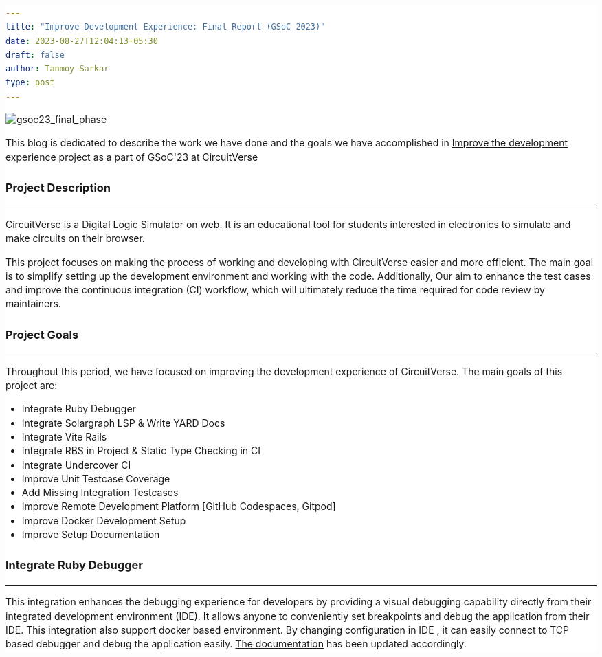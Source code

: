```yaml
---
title: "Improve Development Experience: Final Report (GSoC 2023)"
date: 2023-08-27T12:04:13+05:30
draft: false
author: Tanmoy Sarkar
type: post
---
```


![gsoc23_final_phase](/images/tanmoy_gsoc23/final_phase_cover_image.png)


This blog is dedicated to describe the work we have done and the goals we have accomplished in [Improve the development experience](https://github.com/CircuitVerse/CircuitVerse/wiki/GSoC%2723-Project-List#project-4---improve-the-development-experience) project as a part of GSoC'23 at [CircuitVerse](https://circuitverse.org/)


### Project Description
---
CircuitVerse is a Digital Logic Simulator on web. It is an educational tool for students interested in electronics to simulate and make circuits on their browser.

This project focuses on making the process of working and developing with CircuitVerse easier and more efficient. The main goal is to simplify setting up the development environment and working with the code. Additionally, Our aim to enhance the test cases and improve the continuous integration (CI) workflow, which will ultimately reduce the time required for code review by maintainers.

### Project Goals
---
Throughout this period, we have focused on improving the development experience of CircuitVerse. The main goals of this project are:

* Integrate Ruby Debugger
* Integrate Solargraph LSP & Write YARD Docs
* Integrate Vite Rails
* Integrate RBS in Project & Static Type Checking in CI
* Integrate Undercover CI
* Improve Unit Testcase Coverage
* Add Missing Integration Testcases
* Improve Remote Development Platform [GitHub Codespaces, Gitpod]
* Improve Docker Development Setup
* Improve Setup Documentation


### Integrate Ruby Debugger
---
This integration enhances the debugging experience for developers by providing a visual debugging capability directly from their integrated development environment (IDE). It allows anyone to conveniently set breakpoints and debug the application from their IDE. This integration also support docker based environment. By changing configuration in IDE , it can easily connect to TCP based debugger and debug the application easily. [The documentation](https://github.com/CircuitVerse/CircuitVerse/blob/master/LSP-SETUP.md) has been updated accordingly.
